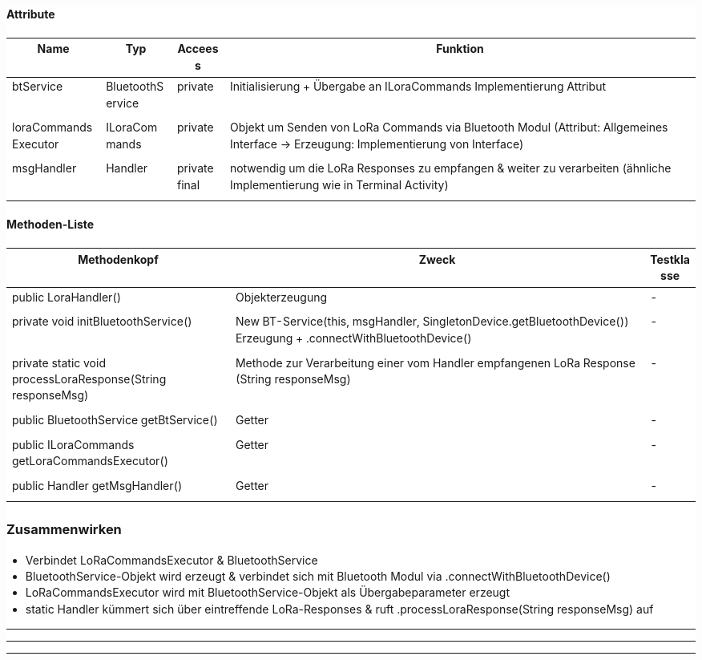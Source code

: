 #### Attribute

| Name | Typ | Acceess | Funktion |
| --- | --- | --- | --- |
| btService |  BluetoothService  | private | Initialisierung + Übergabe an ILoraCommands Implementierung Attribut |
||||||
| loraCommandsExecutor |  ILoraCommands  | private | Objekt um Senden von LoRa Commands via Bluetooth Modul (Attribut: Allgemeines Interface -> Erzeugung: Implementierung von Interface) |
||||||
| msgHandler |  Handler  | private final | notwendig um die LoRa Responses zu empfangen & weiter zu verarbeiten (ähnliche Implementierung wie in Terminal Activity) |
||||||

#### Methoden-Liste

| Methodenkopf | Zweck | Testklasse |
| --- | --- | --- |
| public LoraHandler() | Objekterzeugung | - |
||||||
| private void initBluetoothService() | New BT-Service(this, msgHandler, SingletonDevice.getBluetoothDevice()) Erzeugung + .connectWithBluetoothDevice() | - |
||||||
| private static void processLoraResponse(String responseMsg) | Methode zur Verarbeitung einer vom Handler empfangenen LoRa Response (String responseMsg) | - |
||||||
| public BluetoothService getBtService() | Getter | - |
||||||
| public ILoraCommands getLoraCommandsExecutor() | Getter | - |
||||||
| public Handler getMsgHandler() | Getter | - |
||||||


### **Zusammenwirken**

* Verbindet LoRaCommandsExecutor & BluetoothService
* BluetoothService-Objekt wird erzeugt & verbindet sich mit Bluetooth Modul via .connectWithBluetoothDevice()
* LoRaCommandsExecutor wird mit BluetoothService-Objekt als Übergabeparameter erzeugt
* static Handler kümmert sich über eintreffende LoRa-Responses & ruft .processLoraResponse(String responseMsg) auf

---

---

---